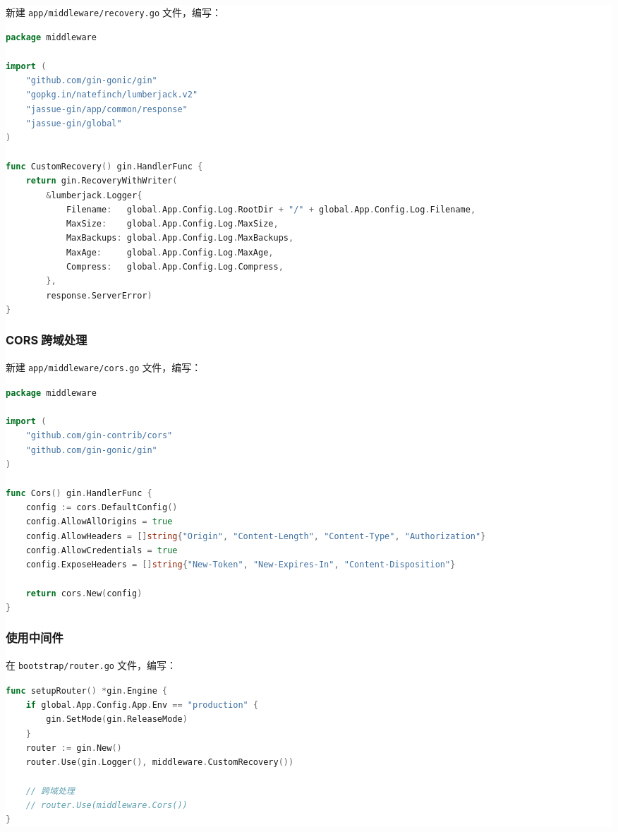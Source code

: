 
新建 `app/middleware/recovery.go` 文件，编写：

```go
package middleware

import (
    "github.com/gin-gonic/gin"
    "gopkg.in/natefinch/lumberjack.v2"
    "jassue-gin/app/common/response"
    "jassue-gin/global"
)

func CustomRecovery() gin.HandlerFunc {
    return gin.RecoveryWithWriter(
        &lumberjack.Logger{
            Filename:   global.App.Config.Log.RootDir + "/" + global.App.Config.Log.Filename,
            MaxSize:    global.App.Config.Log.MaxSize,
            MaxBackups: global.App.Config.Log.MaxBackups,
            MaxAge:     global.App.Config.Log.MaxAge,
            Compress:   global.App.Config.Log.Compress,
        },
        response.ServerError)
}
```

### CORS 跨域处理

新建 `app/middleware/cors.go` 文件，编写：

```go
package middleware

import (
    "github.com/gin-contrib/cors"
    "github.com/gin-gonic/gin"
)

func Cors() gin.HandlerFunc {
    config := cors.DefaultConfig()
    config.AllowAllOrigins = true
    config.AllowHeaders = []string{"Origin", "Content-Length", "Content-Type", "Authorization"}
    config.AllowCredentials = true
    config.ExposeHeaders = []string{"New-Token", "New-Expires-In", "Content-Disposition"}

    return cors.New(config)
}
```

### 使用中间件

在 `bootstrap/router.go` 文件，编写：

```go
func setupRouter() *gin.Engine {
    if global.App.Config.App.Env == "production" {
        gin.SetMode(gin.ReleaseMode)
    }
    router := gin.New()
    router.Use(gin.Logger(), middleware.CustomRecovery())

    // 跨域处理
    // router.Use(middleware.Cors())
}
```
